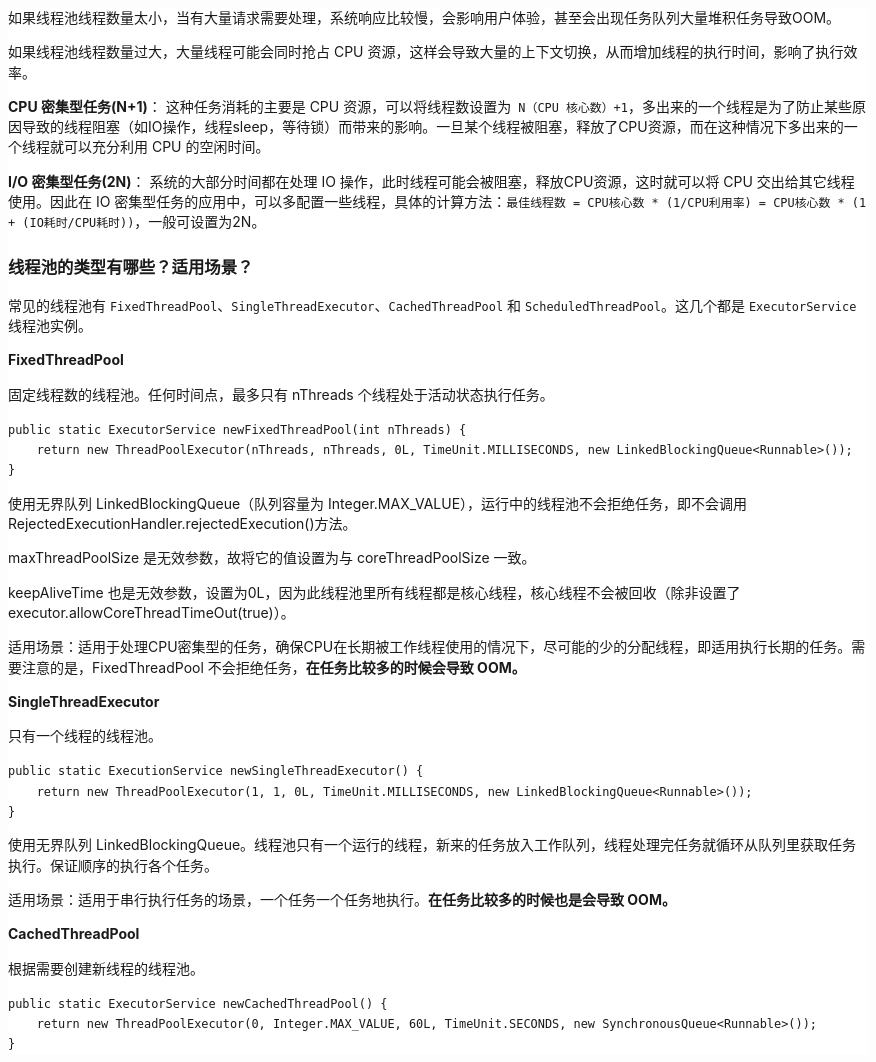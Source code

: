 如果线程池线程数量太小，当有大量请求需要处理，系统响应比较慢，会影响用户体验，甚至会出现任务队列大量堆积任务导致OOM。

如果线程池线程数量过大，大量线程可能会同时抢占 CPU 资源，这样会导致大量的上下文切换，从而增加线程的执行时间，影响了执行效率。

**CPU 密集型任务(N+1)**： 这种任务消耗的主要是 CPU 资源，可以将线程数设置为` N（CPU 核心数）+1`，多出来的一个线程是为了防止某些原因导致的线程阻塞（如IO操作，线程sleep，等待锁）而带来的影响。一旦某个线程被阻塞，释放了CPU资源，而在这种情况下多出来的一个线程就可以充分利用 CPU 的空闲时间。

**I/O 密集型任务(2N)**： 系统的大部分时间都在处理 IO 操作，此时线程可能会被阻塞，释放CPU资源，这时就可以将 CPU 交出给其它线程使用。因此在 IO 密集型任务的应用中，可以多配置一些线程，具体的计算方法：`最佳线程数 = CPU核心数 * (1/CPU利用率) = CPU核心数 * (1 + (IO耗时/CPU耗时))`，一般可设置为2N。

### 线程池的类型有哪些？适用场景？

常见的线程池有 `FixedThreadPool`、`SingleThreadExecutor`、`CachedThreadPool` 和 `ScheduledThreadPool`。这几个都是 `ExecutorService` 线程池实例。

**FixedThreadPool**

固定线程数的线程池。任何时间点，最多只有 nThreads 个线程处于活动状态执行任务。

```
public static ExecutorService newFixedThreadPool(int nThreads) {
	return new ThreadPoolExecutor(nThreads, nThreads, 0L, TimeUnit.MILLISECONDS, new LinkedBlockingQueue<Runnable>());
}
```

使用无界队列 LinkedBlockingQueue（队列容量为 Integer.MAX_VALUE），运行中的线程池不会拒绝任务，即不会调用RejectedExecutionHandler.rejectedExecution()方法。

maxThreadPoolSize 是无效参数，故将它的值设置为与 coreThreadPoolSize 一致。

keepAliveTime 也是无效参数，设置为0L，因为此线程池里所有线程都是核心线程，核心线程不会被回收（除非设置了executor.allowCoreThreadTimeOut(true)）。

适用场景：适用于处理CPU密集型的任务，确保CPU在长期被工作线程使用的情况下，尽可能的少的分配线程，即适用执行长期的任务。需要注意的是，FixedThreadPool 不会拒绝任务，**在任务比较多的时候会导致 OOM。**

**SingleThreadExecutor**

只有一个线程的线程池。

```
public static ExecutionService newSingleThreadExecutor() {
	return new ThreadPoolExecutor(1, 1, 0L, TimeUnit.MILLISECONDS, new LinkedBlockingQueue<Runnable>());
}
```

使用无界队列 LinkedBlockingQueue。线程池只有一个运行的线程，新来的任务放入工作队列，线程处理完任务就循环从队列里获取任务执行。保证顺序的执行各个任务。

适用场景：适用于串行执行任务的场景，一个任务一个任务地执行。**在任务比较多的时候也是会导致 OOM。**

**CachedThreadPool**

根据需要创建新线程的线程池。

```
public static ExecutorService newCachedThreadPool() {
	return new ThreadPoolExecutor(0, Integer.MAX_VALUE, 60L, TimeUnit.SECONDS, new SynchronousQueue<Runnable>());
}
```
